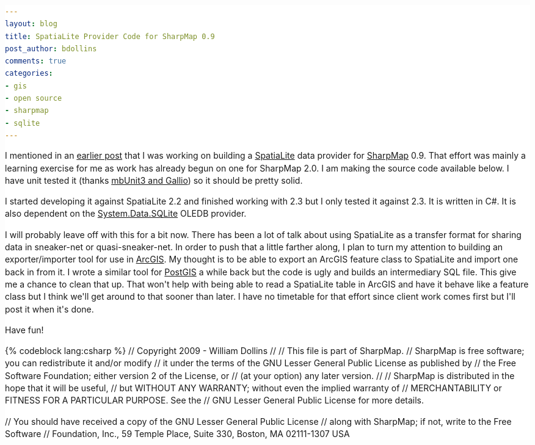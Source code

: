 ```yaml
---
layout: blog
title: SpatiaLite Provider Code for SharpMap 0.9
post_author: bdollins
comments: true
categories:
- gis
- open source
- sharpmap
- sqlite
---
```


I mentioned in an <a href="http://geobabble.wordpress.com/2008/12/30/odds-and-ends-spatialite-and-stuff/">earlier post</a> that I was working on building a <a href="http://www.gaia-gis.it/spatialite/">SpatiaLite</a> data provider for <a href="http://www.codeplex.com/sharpmap">SharpMap</a> 0.9. That effort was mainly a learning exercise for me as work has already begun on one for SharpMap 2.0. I am making the source code available below. I have unit tested it (thanks <a href="http://www.gallio.org/">mbUnit3 and Gallio</a>) so it should be pretty solid.

I started developing it against SpatiaLite 2.2 and finished working with 2.3 but I only tested it against 2.3. It is written in C#. It is also dependent on the <a href="http://sqlite.phxsoftware.com/">System.Data.SQLite</a> OLEDB provider.

I will probably leave off with this for a bit now. There has been a lot of talk about using SpatiaLite as a transfer format for sharing data in sneaker-net or quasi-sneaker-net. In order to push that a little farther along, I plan to turn my attention to building an exporter/importer tool for use in <a href="http://www.esri.com/software/arcgis/">ArcGIS</a>. My thought is to be able to export an ArcGIS feature class to SpatiaLite and import one back in from it. I wrote a similar tool for <a href="http://postgis.refractions.net">PostGIS</a> a while back but the code is ugly and builds an intermediary SQL file. This give me a chance to clean that up. That won't help with being able to read a SpatiaLite table in ArcGIS and have it behave like a feature class but I think we'll get around to that sooner than later. I have no timetable for that effort since client work comes first but I'll post it when it's done.

Have fun!

{% codeblock lang:csharp %}
// Copyright 2009 - William Dollins
//
// This file is part of SharpMap.
// SharpMap is free software; you can redistribute it and/or modify
// it under the terms of the GNU Lesser General Public License as published by
// the Free Software Foundation; either version 2 of the License, or
// (at your option) any later version.
// 
// SharpMap is distributed in the hope that it will be useful,
// but WITHOUT ANY WARRANTY; without even the implied warranty of
// MERCHANTABILITY or FITNESS FOR A PARTICULAR PURPOSE.  See the
// GNU Lesser General Public License for more details.

// You should have received a copy of the GNU Lesser General Public License
// along with SharpMap; if not, write to the Free Software
// Foundation, Inc., 59 Temple Place, Suite 330, Boston, MA  02111-1307  USA
